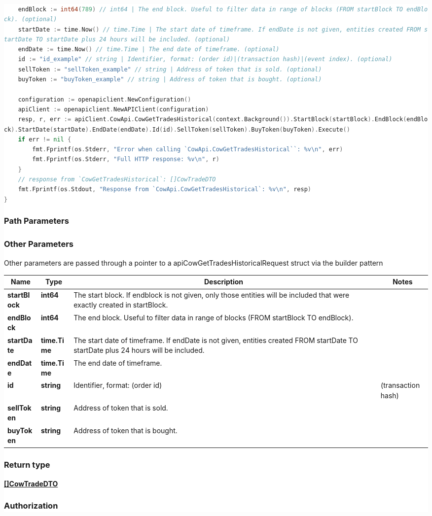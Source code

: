 ```go
    endBlock := int64(789) // int64 | The end block. Useful to filter data in range of blocks (FROM startBlock TO endBlock). (optional)
    startDate := time.Now() // time.Time | The start date of timeframe. If endDate is not given, entities created FROM startDate TO startDate plus 24 hours will be included. (optional)
    endDate := time.Now() // time.Time | The end date of timeframe. (optional)
    id := "id_example" // string | Identifier, format: (order id)|(transaction hash)|(event index). (optional)
    sellToken := "sellToken_example" // string | Address of token that is sold. (optional)
    buyToken := "buyToken_example" // string | Address of token that is bought. (optional)

    configuration := openapiclient.NewConfiguration()
    apiClient := openapiclient.NewAPIClient(configuration)
    resp, r, err := apiClient.CowApi.CowGetTradesHistorical(context.Background()).StartBlock(startBlock).EndBlock(endBlock).StartDate(startDate).EndDate(endDate).Id(id).SellToken(sellToken).BuyToken(buyToken).Execute()
    if err != nil {
        fmt.Fprintf(os.Stderr, "Error when calling `CowApi.CowGetTradesHistorical``: %v\n", err)
        fmt.Fprintf(os.Stderr, "Full HTTP response: %v\n", r)
    }
    // response from `CowGetTradesHistorical`: []CowTradeDTO
    fmt.Fprintf(os.Stdout, "Response from `CowApi.CowGetTradesHistorical`: %v\n", resp)
}
```

### Path Parameters



### Other Parameters

Other parameters are passed through a pointer to a apiCowGetTradesHistoricalRequest struct via the builder pattern


Name | Type | Description  | Notes
------------- | ------------- | ------------- | -------------
 **startBlock** | **int64** | The start block. If endblock is not given, only those entities will be included that were exactly created in startBlock. | 
 **endBlock** | **int64** | The end block. Useful to filter data in range of blocks (FROM startBlock TO endBlock). | 
 **startDate** | **time.Time** | The start date of timeframe. If endDate is not given, entities created FROM startDate TO startDate plus 24 hours will be included. | 
 **endDate** | **time.Time** | The end date of timeframe. | 
 **id** | **string** | Identifier, format: (order id)|(transaction hash)|(event index). | 
 **sellToken** | **string** | Address of token that is sold. | 
 **buyToken** | **string** | Address of token that is bought. | 

### Return type

[**[]CowTradeDTO**](CowTradeDTO.md)

### Authorization
